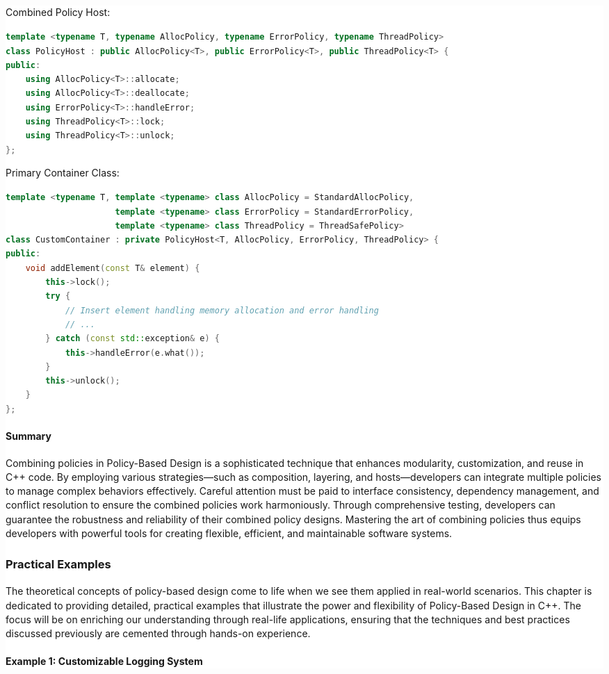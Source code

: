 Combined Policy Host:
```cpp
template <typename T, typename AllocPolicy, typename ErrorPolicy, typename ThreadPolicy>
class PolicyHost : public AllocPolicy<T>, public ErrorPolicy<T>, public ThreadPolicy<T> {
public:
    using AllocPolicy<T>::allocate;
    using AllocPolicy<T>::deallocate;
    using ErrorPolicy<T>::handleError;
    using ThreadPolicy<T>::lock;
    using ThreadPolicy<T>::unlock;
};
```

Primary Container Class:
```cpp
template <typename T, template <typename> class AllocPolicy = StandardAllocPolicy,
                      template <typename> class ErrorPolicy = StandardErrorPolicy,
                      template <typename> class ThreadPolicy = ThreadSafePolicy>
class CustomContainer : private PolicyHost<T, AllocPolicy, ErrorPolicy, ThreadPolicy> {
public:
    void addElement(const T& element) {
        this->lock();
        try {
            // Insert element handling memory allocation and error handling
            // ...
        } catch (const std::exception& e) {
            this->handleError(e.what());
        }
        this->unlock();
    }
};
```

#### Summary

Combining policies in Policy-Based Design is a sophisticated technique that enhances modularity, customization, and reuse in C++ code. By employing various strategies—such as composition, layering, and hosts—developers can integrate multiple policies to manage complex behaviors effectively. Careful attention must be paid to interface consistency, dependency management, and conflict resolution to ensure the combined policies work harmoniously. Through comprehensive testing, developers can guarantee the robustness and reliability of their combined policy designs. Mastering the art of combining policies thus equips developers with powerful tools for creating flexible, efficient, and maintainable software systems.

### Practical Examples

The theoretical concepts of policy-based design come to life when we see them applied in real-world scenarios. This chapter is dedicated to providing detailed, practical examples that illustrate the power and flexibility of Policy-Based Design in C++. The focus will be on enriching our understanding through real-life applications, ensuring that the techniques and best practices discussed previously are cemented through hands-on experience.

#### Example 1: Customizable Logging System
